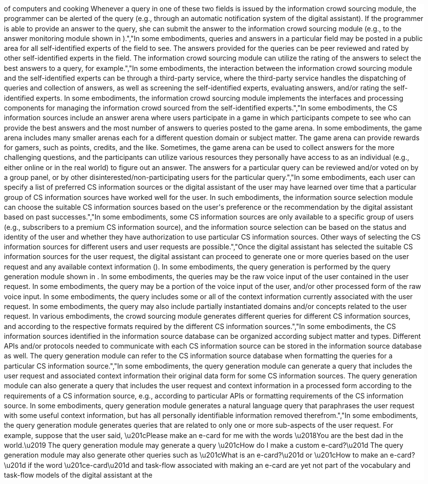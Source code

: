 of computers and cooking Whenever a query in one of these two fields is issued by the information crowd sourcing module, the programmer can be alerted of the query (e.g., through an automatic notification system of the digital assistant). If the programmer is able to provide an answer to the query, she can submit the answer to the information crowd sourcing module (e.g., to the answer monitoring module  shown in ).","In some embodiments, queries and answers in a particular field may be posted in a public area for all self-identified experts of the field to see. The answers provided for the queries can be peer reviewed and rated by other self-identified experts in the field. The information crowd sourcing module can utilize the rating of the answers to select the best answers to a query, for example.","In some embodiments, the interaction between the information crowd sourcing module and the self-identified experts can be through a third-party service, where the third-party service handles the dispatching of queries and collection of answers, as well as screening the self-identified experts, evaluating answers, and\/or rating the self-identified experts. In some embodiments, the information crowd sourcing module implements the interfaces and processing components for managing the information crowd sourced from the self-identified experts.","In some embodiments, the CS information sources include an answer arena where users participate in a game in which participants compete to see who can provide the best answers and the most number of answers to queries posted to the game arena. In some embodiments, the game arena includes many smaller arenas each for a different question domain or subject matter. The game arena can provide rewards for gamers, such as points, credits, and the like. Sometimes, the game arena can be used to collect answers for the more challenging questions, and the participants can utilize various resources they personally have access to as an individual (e.g., either online or in the real world) to figure out an answer. The answers for a particular query can be reviewed and\/or voted on by a group panel, or by other disinterested\/non-participating users for the particular query.","In some embodiments, each user can specify a list of preferred CS information sources or the digital assistant of the user may have learned over time that a particular group of CS information sources have worked well for the user. In such embodiments, the information source selection module can choose the suitable CS information sources based on the user's preference or the recommendation by the digital assistant based on past successes.","In some embodiments, some CS information sources are only available to a specific group of users (e.g., subscribers to a premium CS information source), and the information source selection can be based on the status and identity of the user and whether they have authorization to use particular CS information sources. Other ways of selecting the CS information sources for different users and user requests are possible.","Once the digital assistant has selected the suitable CS information sources for the user request, the digital assistant can proceed to generate one or more queries based on the user request and any available context information (). In some embodiments, the query generation is performed by the query generation module  shown in . In some embodiments, the queries may be the raw voice input of the user contained in the user request. In some embodiments, the query may be a portion of the voice input of the user, and\/or other processed form of the raw voice input. In some embodiments, the query includes some or all of the context information currently associated with the user request. In some embodiments, the query may also include partially instantiated domains and\/or concepts related to the user request. In various embodiments, the crowd sourcing module generates different queries for different CS information sources, and according to the respective formats required by the different CS information sources.","In some embodiments, the CS information sources identified in the information source database  can be organized according subject matter and types. Different APIs and\/or protocols needed to communicate with each CS information source can be stored in the information source database  as well. The query generation module  can refer to the CS information source database  when formatting the queries for a particular CS information source.","In some embodiments, the query generation module can generate a query that includes the user request and associated context information their original data form for some CS information sources. The query generation module can also generate a query that includes the user request and context information in a processed form according to the requirements of a CS information source, e.g., according to particular APIs or formatting requirements of the CS information source. In some embodiments, query generation module generates a natural language query that paraphrases the user request with some useful context information, but has all personally identifiable information removed therefrom.","In some embodiments, the query generation module generates queries that are related to only one or more sub-aspects of the user request. For example, suppose that the user said, \u201cPlease make an e-card for me with the words \u2018You are the best dad in the world.\u2019 The query generation module may generate a query \u201cHow do I make a custom e-card?\u201d The query generation module may also generate other queries such as \u201cWhat is an e-card?\u201d or \u201cHow to make an e-card?\u201d if the word \u201ce-card\u201d and task-flow associated with making an e-card are yet not part of the vocabulary and task-flow models of the digital assistant at the